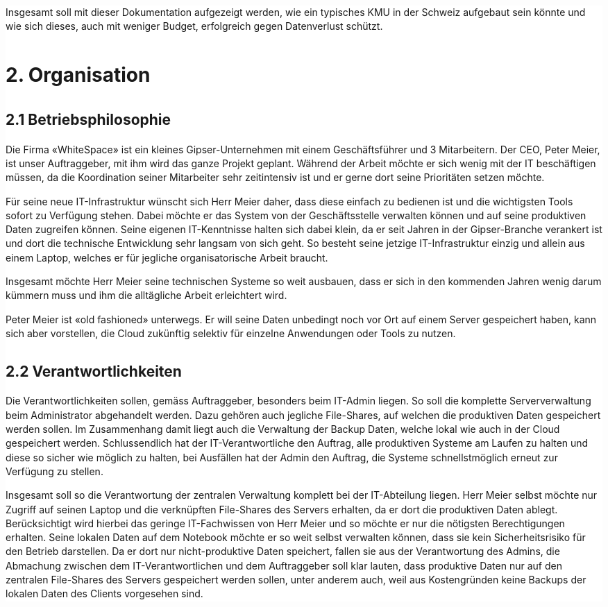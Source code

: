 Insgesamt soll mit dieser Dokumentation aufgezeigt werden, wie ein
typisches KMU in der Schweiz aufgebaut sein könnte und wie sich dieses,
auch mit weniger Budget, erfolgreich gegen Datenverlust schützt.

# 2. Organisation

## 2.1 Betriebsphilosophie

Die Firma «WhiteSpace» ist ein kleines Gipser-Unternehmen mit einem
Geschäftsführer und 3 Mitarbeitern. Der CEO, Peter Meier, ist unser
Auftraggeber, mit ihm wird das ganze Projekt geplant. Während der Arbeit
möchte er sich wenig mit der IT beschäftigen müssen, da die Koordination
seiner Mitarbeiter sehr zeitintensiv ist und er gerne dort seine
Prioritäten setzen möchte.

Für seine neue IT-Infrastruktur wünscht sich Herr Meier daher, dass
diese einfach zu bedienen ist und die wichtigsten Tools sofort zu
Verfügung stehen. Dabei möchte er das System von der Geschäftsstelle
verwalten können und auf seine produktiven Daten zugreifen können. Seine
eigenen IT-Kenntnisse halten sich dabei klein, da er seit Jahren in der
Gipser-Branche verankert ist und dort die technische Entwicklung sehr
langsam von sich geht. So besteht seine jetzige IT-Infrastruktur einzig
und allein aus einem Laptop, welches er für jegliche organisatorische
Arbeit braucht.

Insgesamt möchte Herr Meier seine technischen Systeme so weit ausbauen,
dass er sich in den kommenden Jahren wenig darum kümmern muss und ihm
die alltägliche Arbeit erleichtert wird.

Peter Meier ist «old fashioned» unterwegs. Er will seine Daten unbedingt
noch vor Ort auf einem Server gespeichert haben, kann sich aber
vorstellen, die Cloud zukünftig selektiv für einzelne Anwendungen oder
Tools zu nutzen.

## 2.2 Verantwortlichkeiten

Die Verantwortlichkeiten sollen, gemäss Auftraggeber, besonders beim
IT-Admin liegen. So soll die komplette Serververwaltung beim
Administrator abgehandelt werden. Dazu gehören auch jegliche
File-Shares, auf welchen die produktiven Daten gespeichert werden
sollen. Im Zusammenhang damit liegt auch die Verwaltung der Backup
Daten, welche lokal wie auch in der Cloud gespeichert werden.
Schlussendlich hat der IT-Verantwortliche den Auftrag, alle produktiven
Systeme am Laufen zu halten und diese so sicher wie möglich zu halten,
bei Ausfällen hat der Admin den Auftrag, die Systeme schnellstmöglich
erneut zur Verfügung zu stellen.

Insgesamt soll so die Verantwortung der zentralen Verwaltung komplett
bei der IT-Abteilung liegen. Herr Meier selbst möchte nur Zugriff auf
seinen Laptop und die verknüpften File-Shares des Servers erhalten, da
er dort die produktiven Daten ablegt. Berücksichtigt wird hierbei das
geringe IT-Fachwissen von Herr Meier und so möchte er nur die nötigsten
Berechtigungen erhalten. Seine lokalen Daten auf dem Notebook möchte er
so weit selbst verwalten können, dass sie kein Sicherheitsrisiko für den
Betrieb darstellen. Da er dort nur nicht-produktive Daten speichert,
fallen sie aus der Verantwortung des Admins, die Abmachung zwischen dem
IT-Verantwortlichen und dem Auftraggeber soll klar lauten, dass
produktive Daten nur auf den zentralen File-Shares des Servers
gespeichert werden sollen, unter anderem auch, weil aus Kostengründen
keine Backups der lokalen Daten des Clients vorgesehen sind.
